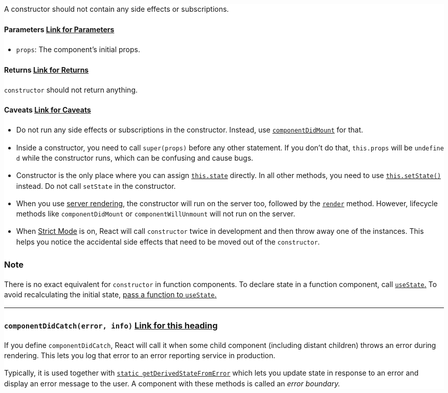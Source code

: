 A constructor should not contain any side effects or subscriptions.

#### Parameters [Link for Parameters ](https://react.dev/reference/react/Component\#constructor-parameters "Link for Parameters ")

- `props`: The component’s initial props.

#### Returns [Link for Returns ](https://react.dev/reference/react/Component\#constructor-returns "Link for Returns ")

`constructor` should not return anything.

#### Caveats [Link for Caveats ](https://react.dev/reference/react/Component\#constructor-caveats "Link for Caveats ")

- Do not run any side effects or subscriptions in the constructor. Instead, use [`componentDidMount`](https://react.dev/reference/react/Component#componentdidmount) for that.

- Inside a constructor, you need to call `super(props)` before any other statement. If you don’t do that, `this.props` will be `undefined` while the constructor runs, which can be confusing and cause bugs.

- Constructor is the only place where you can assign [`this.state`](https://react.dev/reference/react/Component#state) directly. In all other methods, you need to use [`this.setState()`](https://react.dev/reference/react/Component#setstate) instead. Do not call `setState` in the constructor.

- When you use [server rendering,](https://react.dev/reference/react-dom/server) the constructor will run on the server too, followed by the [`render`](https://react.dev/reference/react/Component#render) method. However, lifecycle methods like `componentDidMount` or `componentWillUnmount` will not run on the server.

- When [Strict Mode](https://react.dev/reference/react/StrictMode) is on, React will call `constructor` twice in development and then throw away one of the instances. This helps you notice the accidental side effects that need to be moved out of the `constructor`.


### Note

There is no exact equivalent for `constructor` in function components. To declare state in a function component, call [`useState`.](https://react.dev/reference/react/useState) To avoid recalculating the initial state, [pass a function to `useState`.](https://react.dev/reference/react/useState#avoiding-recreating-the-initial-state)

* * *

### `componentDidCatch(error, info)` [Link for this heading](https://react.dev/reference/react/Component\#componentdidcatch "Link for this heading")

If you define `componentDidCatch`, React will call it when some child component (including distant children) throws an error during rendering. This lets you log that error to an error reporting service in production.

Typically, it is used together with [`static getDerivedStateFromError`](https://react.dev/reference/react/Component#static-getderivedstatefromerror) which lets you update state in response to an error and display an error message to the user. A component with these methods is called an _error boundary._
